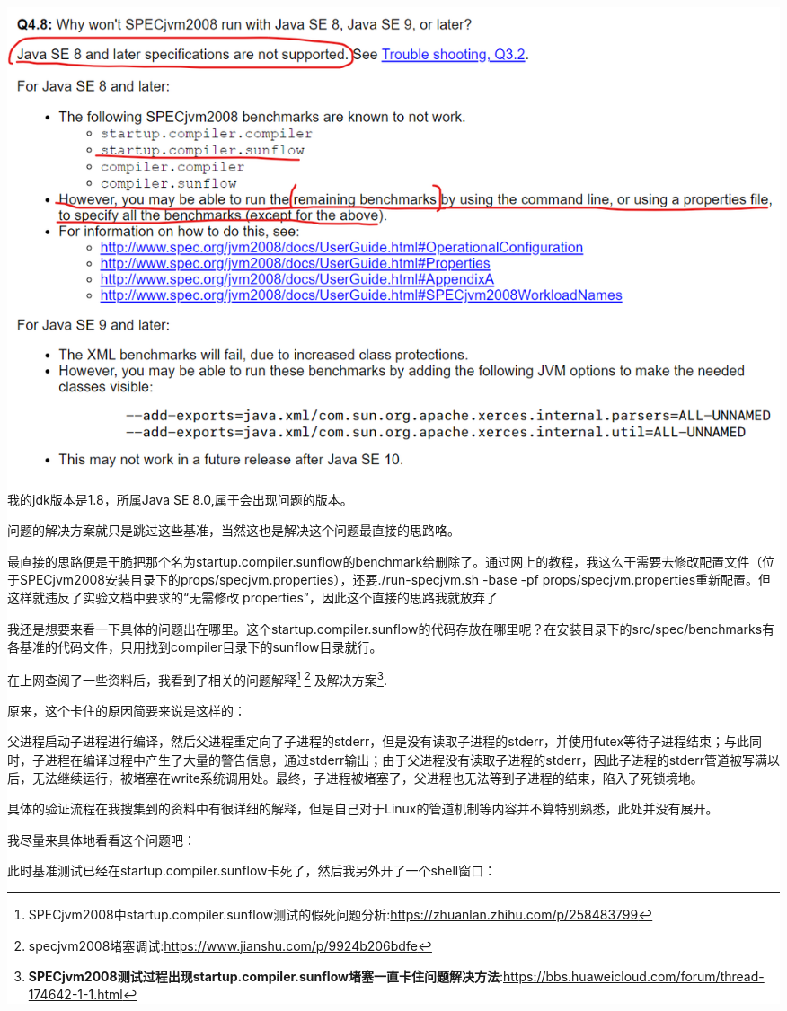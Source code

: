 ![image-20231004143109341](assets/image-20231004143109341.png)

我的jdk版本是1.8，所属Java SE 8.0,属于会出现问题的版本。

问题的解决方案就只是跳过这些基准，当然这也是解决这个问题最直接的思路咯。

最直接的思路便是干脆把那个名为startup.compiler.sunflow的benchmark给删除了。通过网上的教程，我这么干需要去修改配置文件（位于SPECjvm2008安装目录下的props/specjvm.properties），还要./run-specjvm.sh -base -pf props/specjvm.properties重新配置。但这样就违反了实验文档中要求的“无需修改 properties”，因此这个直接的思路我就放弃了

我还是想要来看一下具体的问题出在哪里。这个startup.compiler.sunflow的代码存放在哪里呢？在安装目录下的src/spec/benchmarks有各基准的代码文件，只用找到compiler目录下的sunflow目录就行。

在上网查阅了一些资料后，我看到了相关的问题解释[^1]  [^2] 及解决方案[^3].

原来，这个卡住的原因简要来说是这样的：

父进程启动子进程进行编译，然后父进程重定向了子进程的stderr，但是没有读取子进程的stderr，并使用futex等待子进程结束；与此同时，子进程在编译过程中产生了大量的警告信息，通过stderr输出；由于父进程没有读取子进程的stderr，因此子进程的stderr管道被写满以后，无法继续运行，被堵塞在write系统调用处。最终，子进程被堵塞了，父进程也无法等到子进程的结束，陷入了死锁境地。

具体的验证流程在我搜集到的资料中有很详细的解释，但是自己对于Linux的管道机制等内容并不算特别熟悉，此处并没有展开。

我尽量来具体地看看这个问题吧：

此时基准测试已经在startup.compiler.sunflow卡死了，然后我另外开了一个shell窗口：


[^1]: SPECjvm2008中startup.compiler.sunflow测试的假死问题分析:https://zhuanlan.zhihu.com/p/258483799
[^2]: specjvm2008堵塞调试:https://www.jianshu.com/p/9924b206bdfe
[^3]: **SPECjvm2008测试过程出现startup.compiler.sunflow堵塞一直卡住问题解决方法**:https://bbs.huaweicloud.com/forum/thread-174642-1-1.html 
[^4]: ubuntu读取文件限制——bash: ulimit: open files: cannot modify limit报错解决（修改 ulimit -n）https://blog.csdn.net/ng323/article/details/106140179https://blog.csdn.net/ng323/article/details/106140179